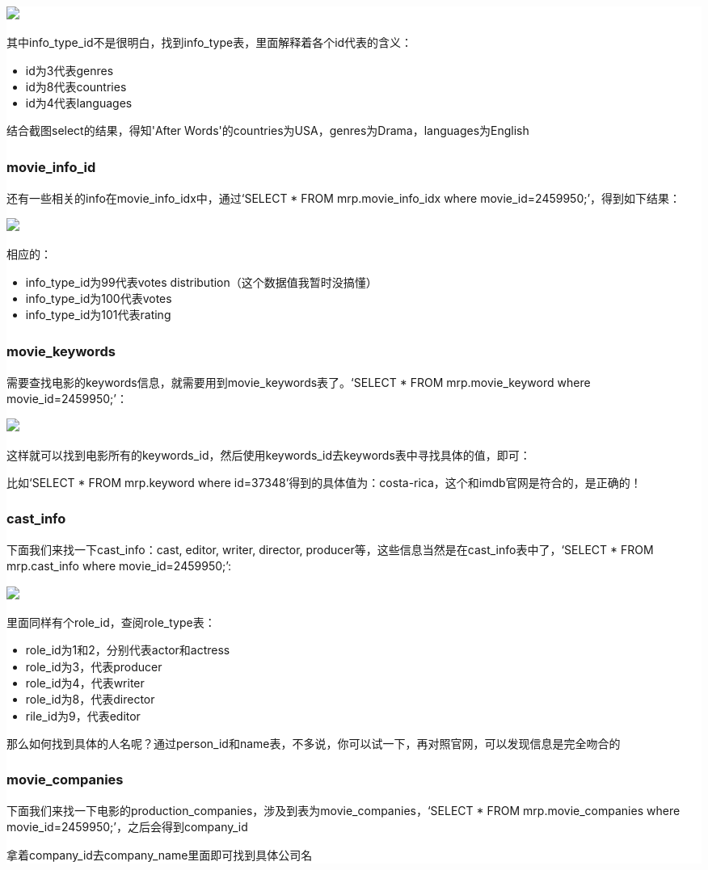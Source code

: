 ![](http://7xl2fd.com1.z0.glb.clouddn.com/imdb_movie_info_ex.png)

其中info_type_id不是很明白，找到info_type表，里面解释着各个id代表的含义：

- id为3代表genres
- id为8代表countries
- id为4代表languages

结合截图select的结果，得知'After Words'的countries为USA，genres为Drama，languages为English

### movie_info_id

还有一些相关的info在movie_info_idx中，通过‘SELECT * FROM mrp.movie_info_idx where movie_id=2459950;’，得到如下结果：

![](http://7xl2fd.com1.z0.glb.clouddn.com/imdb_movie_info_idx_ex.png)

相应的：

- info_type_id为99代表votes distribution（这个数据值我暂时没搞懂）
- info_type_id为100代表votes
- info_type_id为101代表rating

### movie_keywords

需要查找电影的keywords信息，就需要用到movie_keywords表了。‘SELECT * FROM mrp.movie_keyword where movie_id=2459950;’：

![](http://7xl2fd.com1.z0.glb.clouddn.com/movie_keywords_ex.png)

这样就可以找到电影所有的keywords_id，然后使用keywords_id去keywords表中寻找具体的值，即可：

比如‘SELECT * FROM mrp.keyword where id=37348’得到的具体值为：costa-rica，这个和imdb官网是符合的，是正确的！

### cast_info

下面我们来找一下cast_info：cast, editor, writer, director, producer等，这些信息当然是在cast_info表中了，‘SELECT * FROM mrp.cast_info where movie_id=2459950;’:

![](http://7xl2fd.com1.z0.glb.clouddn.com/cast_info_ex.png)

里面同样有个role_id，查阅role_type表：

- role_id为1和2，分别代表actor和actress
- role_id为3，代表producer
- role_id为4，代表writer
- role_id为8，代表director
- rile_id为9，代表editor

那么如何找到具体的人名呢？通过person_id和name表，不多说，你可以试一下，再对照官网，可以发现信息是完全吻合的

### movie_companies

下面我们来找一下电影的production_companies，涉及到表为movie_companies，‘SELECT * FROM mrp.movie_companies where movie_id=2459950;’，之后会得到company_id

拿着company_id去company_name里面即可找到具体公司名
